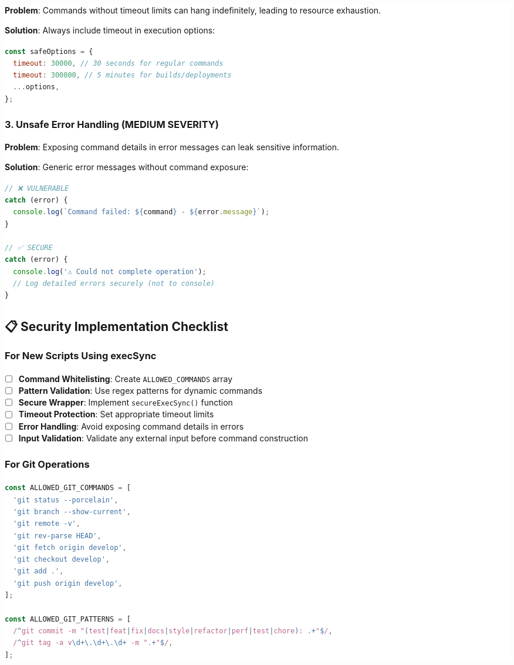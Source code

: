 **Problem**: Commands without timeout limits can hang indefinitely, leading to resource exhaustion.

**Solution**: Always include timeout in execution options:

```javascript
const safeOptions = {
  timeout: 30000, // 30 seconds for regular commands
  timeout: 300000, // 5 minutes for builds/deployments
  ...options,
};
```

### 3. Unsafe Error Handling (MEDIUM SEVERITY)

**Problem**: Exposing command details in error messages can leak sensitive information.

**Solution**: Generic error messages without command exposure:

```javascript
// ❌ VULNERABLE
catch (error) {
  console.log(`Command failed: ${command} - ${error.message}`);
}

// ✅ SECURE
catch (error) {
  console.log('⚠️ Could not complete operation');
  // Log detailed errors securely (not to console)
}
```

## 📋 Security Implementation Checklist

### For New Scripts Using execSync

- [ ] **Command Whitelisting**: Create `ALLOWED_COMMANDS` array
- [ ] **Pattern Validation**: Use regex patterns for dynamic commands
- [ ] **Secure Wrapper**: Implement `secureExecSync()` function
- [ ] **Timeout Protection**: Set appropriate timeout limits
- [ ] **Error Handling**: Avoid exposing command details in errors
- [ ] **Input Validation**: Validate any external input before command construction

### For Git Operations

```javascript
const ALLOWED_GIT_COMMANDS = [
  'git status --porcelain',
  'git branch --show-current',
  'git remote -v',
  'git rev-parse HEAD',
  'git fetch origin develop',
  'git checkout develop',
  'git add .',
  'git push origin develop',
];

const ALLOWED_GIT_PATTERNS = [
  /^git commit -m "(test|feat|fix|docs|style|refactor|perf|test|chore): .+"$/,
  /^git tag -a v\d+\.\d+\.\d+ -m ".+"$/,
];
```
